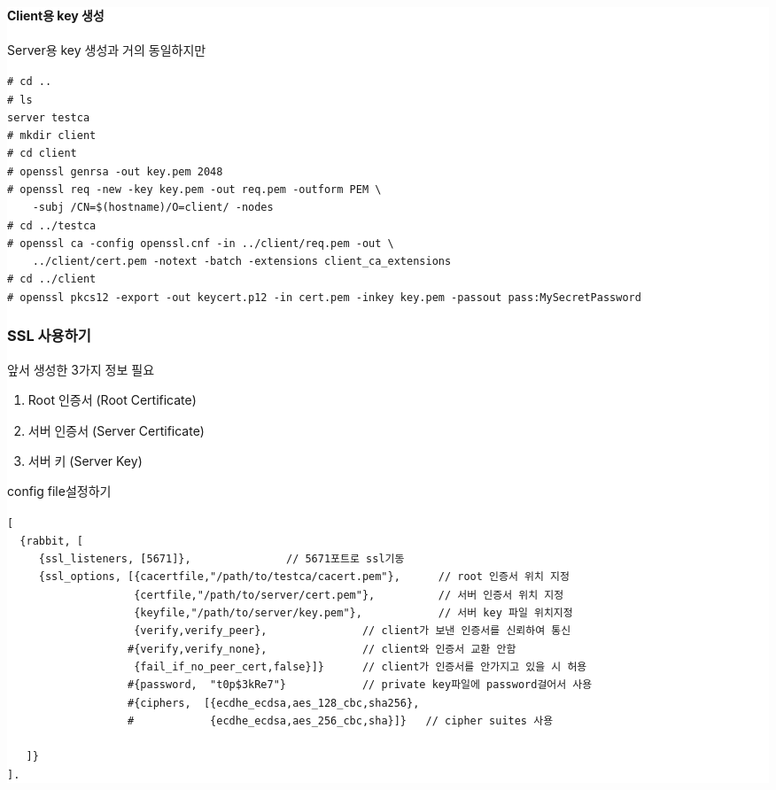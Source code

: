 #### Client용 key 생성

Server용 key 생성과 거의 동일하지만


~~~~~
# cd ..
# ls
server testca
# mkdir client
# cd client
# openssl genrsa -out key.pem 2048
# openssl req -new -key key.pem -out req.pem -outform PEM \
    -subj /CN=$(hostname)/O=client/ -nodes
# cd ../testca
# openssl ca -config openssl.cnf -in ../client/req.pem -out \
    ../client/cert.pem -notext -batch -extensions client_ca_extensions
# cd ../client
# openssl pkcs12 -export -out keycert.p12 -in cert.pem -inkey key.pem -passout pass:MySecretPassword
~~~~~





### SSL 사용하기

앞서 생성한 3가지 정보 필요

1. Root 인증서 (Root Certificate)

2. 서버 인증서 (Server Certificate)

3. 서버 키 (Server Key)


config file설정하기


~~~
[
  {rabbit, [
     {ssl_listeners, [5671]},				// 5671포트로 ssl기동
     {ssl_options, [{cacertfile,"/path/to/testca/cacert.pem"},		// root 인증서 위치 지정
                    {certfile,"/path/to/server/cert.pem"},			// 서버 인증서 위치 지정
                    {keyfile,"/path/to/server/key.pem"},			// 서버 key 파일 위치지정
                    {verify,verify_peer},				// client가 보낸 인증서를 신뢰하여 통신 
                   #{verify,verify_none},				// client와 인증서 교환 안함
                    {fail_if_no_peer_cert,false}]}		// client가 인증서를 안가지고 있을 시 허용
                   #{password,  "t0p$3kRe7"}			// private key파일에 password걸어서 사용
				   #{ciphers,  [{ecdhe_ecdsa,aes_128_cbc,sha256},
                   #            {ecdhe_ecdsa,aes_256_cbc,sha}]}   // cipher suites 사용

   ]}
].
~~~


[^1]:  Padding Oracle On Downgraded Legacy Encryption 의 약자로 SSL3.0 버전의 취약점으로서 TLS가 하위 SSL3.0의 호환성을 가지고 있고 CBC mode의 취약점을 이용하여 패킷을 탈취하는 보안적 문제